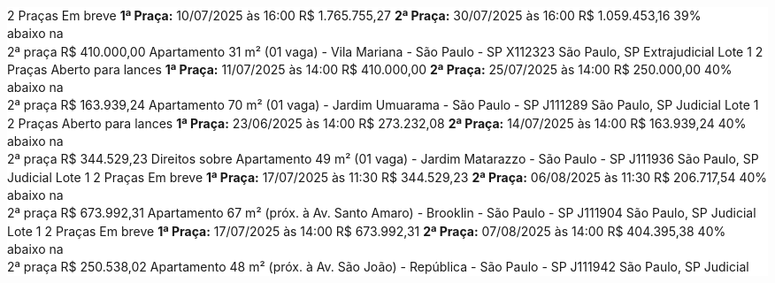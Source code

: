 2 Praças 
Em breve
**1ª Praça:** 10/07/2025 às 16:00 R$ 1.765.755,27
**2ª Praça:** 30/07/2025 às 16:00 R$ 1.059.453,16
39%  
abaixo na  
2ª praça
R$ 410.000,00
Apartamento 31 m² (01 vaga) - Vila Mariana - São Paulo - SP
X112323
São Paulo, SP
Extrajudicial
Lote 1
2 Praças 
Aberto para lances
**1ª Praça:** 11/07/2025 às 14:00 R$ 410.000,00
**2ª Praça:** 25/07/2025 às 14:00 R$ 250.000,00
40%  
abaixo na  
2ª praça
R$ 163.939,24
Apartamento 70 m² (01 vaga) - Jardim Umuarama - São Paulo - SP
J111289
São Paulo, SP
Judicial
Lote 1
2 Praças 
Aberto para lances
**1ª Praça:** 23/06/2025 às 14:00 R$ 273.232,08
**2ª Praça:** 14/07/2025 às 14:00 R$ 163.939,24
40%  
abaixo na  
2ª praça
R$ 344.529,23
Direitos sobre Apartamento 49 m² (01 vaga) - Jardim Matarazzo - São Paulo - SP
J111936
São Paulo, SP
Judicial
Lote 1
2 Praças 
Em breve
**1ª Praça:** 17/07/2025 às 11:30 R$ 344.529,23
**2ª Praça:** 06/08/2025 às 11:30 R$ 206.717,54
40%  
abaixo na  
2ª praça
R$ 673.992,31
Apartamento 67 m² (próx. à Av. Santo Amaro) - Brooklin - São Paulo - SP
J111904
São Paulo, SP
Judicial
Lote 1
2 Praças 
Em breve
**1ª Praça:** 17/07/2025 às 14:00 R$ 673.992,31
**2ª Praça:** 07/08/2025 às 14:00 R$ 404.395,38
40%  
abaixo na  
2ª praça
R$ 250.538,02
Apartamento 48 m² (próx. à Av. São João) - República - São Paulo - SP
J111942
São Paulo, SP
Judicial